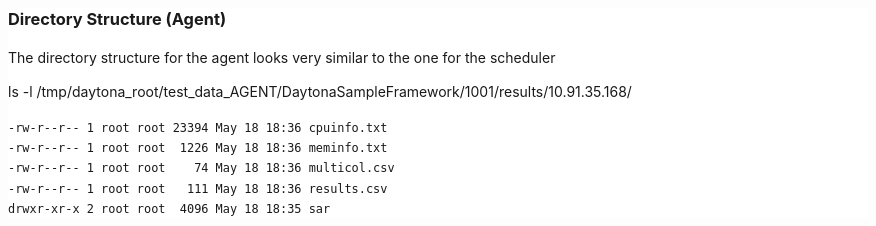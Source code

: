 ### Directory Structure (Agent)

The directory structure for the agent looks very similar to the one for the scheduler

ls -l /tmp/daytona_root/test_data_AGENT/DaytonaSampleFramework/1001/results/10.91.35.168/

```
-rw-r--r-- 1 root root 23394 May 18 18:36 cpuinfo.txt
-rw-r--r-- 1 root root  1226 May 18 18:36 meminfo.txt
-rw-r--r-- 1 root root    74 May 18 18:36 multicol.csv
-rw-r--r-- 1 root root   111 May 18 18:36 results.csv
drwxr-xr-x 2 root root  4096 May 18 18:35 sar
